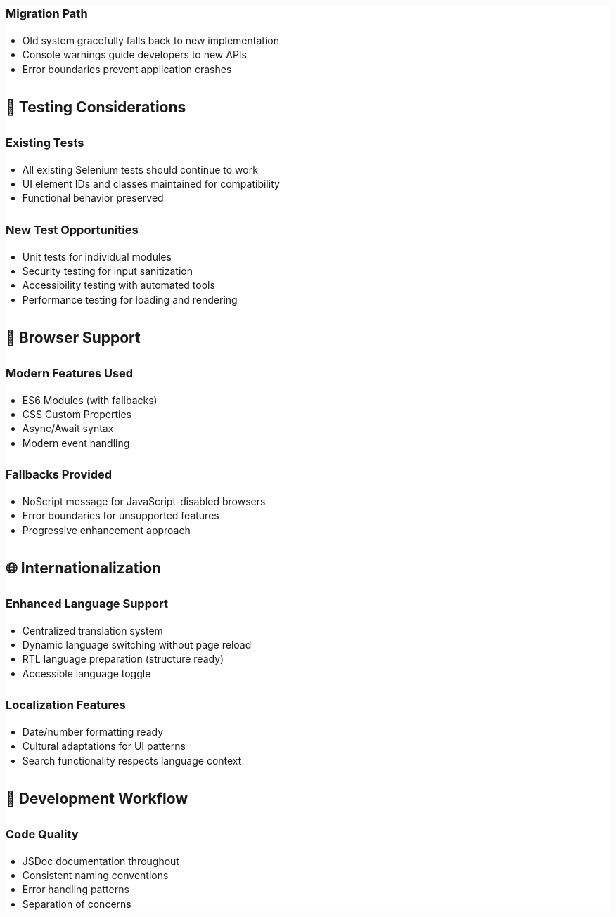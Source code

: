 ### Migration Path
- Old system gracefully falls back to new implementation
- Console warnings guide developers to new APIs
- Error boundaries prevent application crashes

## 🧪 Testing Considerations

### Existing Tests
- All existing Selenium tests should continue to work
- UI element IDs and classes maintained for compatibility
- Functional behavior preserved

### New Test Opportunities
- Unit tests for individual modules
- Security testing for input sanitization
- Accessibility testing with automated tools
- Performance testing for loading and rendering

## 📱 Browser Support

### Modern Features Used
- ES6 Modules (with fallbacks)
- CSS Custom Properties
- Async/Await syntax
- Modern event handling

### Fallbacks Provided
- NoScript message for JavaScript-disabled browsers
- Error boundaries for unsupported features
- Progressive enhancement approach

## 🌐 Internationalization

### Enhanced Language Support
- Centralized translation system
- Dynamic language switching without page reload
- RTL language preparation (structure ready)
- Accessible language toggle

### Localization Features
- Date/number formatting ready
- Cultural adaptations for UI patterns
- Search functionality respects language context

## 🔧 Development Workflow

### Code Quality
- JSDoc documentation throughout
- Consistent naming conventions
- Error handling patterns
- Separation of concerns
